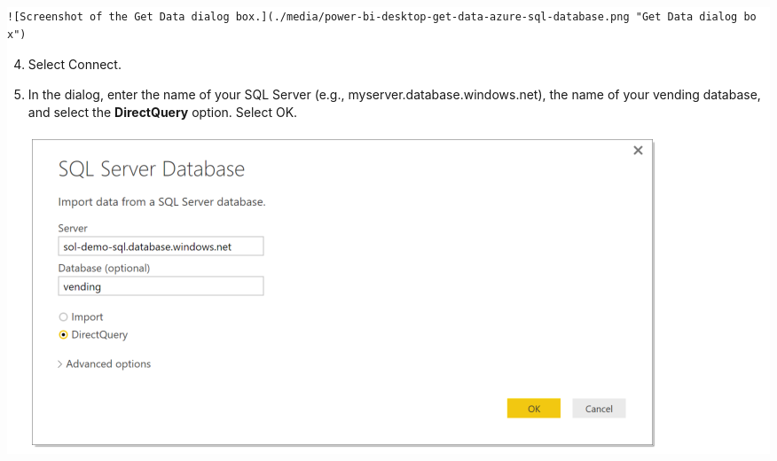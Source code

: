     ![Screenshot of the Get Data dialog box.](./media/power-bi-desktop-get-data-azure-sql-database.png "Get Data dialog box")

4. Select Connect.

5. In the dialog, enter the name of your SQL Server (e.g., myserver.database.windows.net), the name of your vending database, and select the **DirectQuery** option. Select OK.

    ![Screenshot of the SQL Server Database dialog box.](./media/power-bi-desktop-get-data-azure-sql-database-properties.png "SQL Server Database dialog box")
